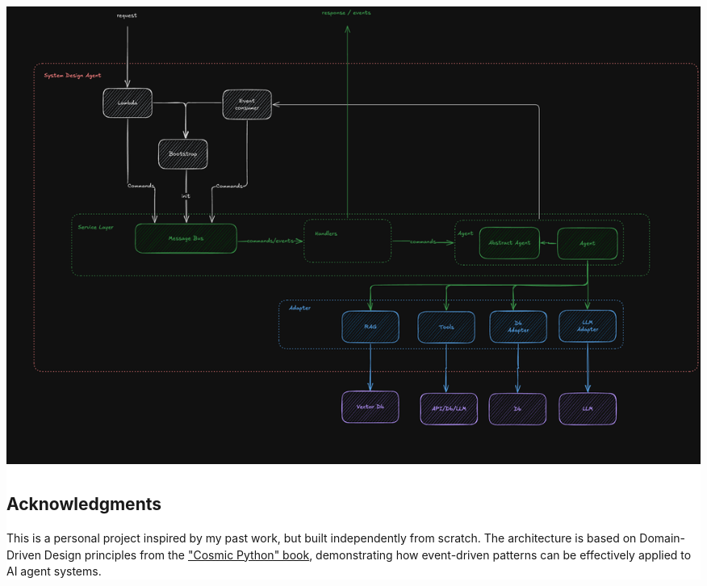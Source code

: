 ![System Design](architecture/system_design.png)



## Acknowledgments

This is a personal project inspired by my past work, but built independently from scratch. The architecture is based on Domain-Driven Design principles from the ["Cosmic Python" book](https://www.cosmicpython.com/), demonstrating how event-driven patterns can be effectively applied to AI agent systems.
